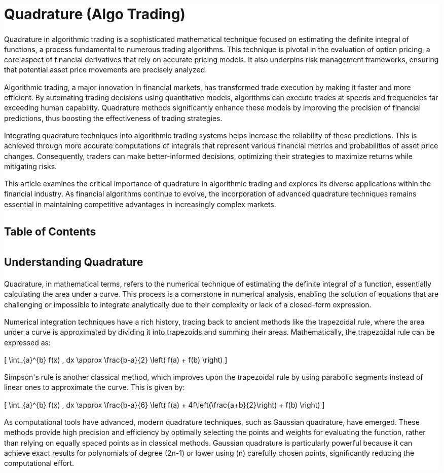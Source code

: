 # Quadrature (Algo Trading)



Quadrature in algorithmic trading is a sophisticated mathematical technique focused on estimating the definite integral of functions, a process fundamental to numerous trading algorithms. This technique is pivotal in the evaluation of option pricing, a core aspect of financial derivatives that rely on accurate pricing models. It also underpins risk management frameworks, ensuring that potential asset price movements are precisely analyzed.

Algorithmic trading, a major innovation in financial markets, has transformed trade execution by making it faster and more efficient. By automating trading decisions using quantitative models, algorithms can execute trades at speeds and frequencies far exceeding human capability. Quadrature methods significantly enhance these models by improving the precision of financial predictions, thus boosting the effectiveness of trading strategies.

Integrating quadrature techniques into algorithmic trading systems helps increase the reliability of these predictions. This is achieved through more accurate computations of integrals that represent various financial metrics and probabilities of asset price changes. Consequently, traders can make better-informed decisions, optimizing their strategies to maximize returns while mitigating risks.

This article examines the critical importance of quadrature in algorithmic trading and explores its diverse applications within the financial industry. As financial algorithms continue to evolve, the incorporation of advanced quadrature techniques remains essential in maintaining competitive advantages in increasingly complex markets.


## Table of Contents

## Understanding Quadrature

Quadrature, in mathematical terms, refers to the numerical technique of estimating the definite integral of a function, essentially calculating the area under a curve. This process is a cornerstone in numerical analysis, enabling the solution of equations that are challenging or impossible to integrate analytically due to their complexity or lack of a closed-form expression.

Numerical integration techniques have a rich history, tracing back to ancient methods like the trapezoidal rule, where the area under a curve is approximated by dividing it into trapezoids and summing their areas. Mathematically, the trapezoidal rule can be expressed as:

\[
\int_{a}^{b} f(x) \, dx \approx \frac{b-a}{2} \left( f(a) + f(b) \right)
\]

Simpson's rule is another classical method, which improves upon the trapezoidal rule by using parabolic segments instead of linear ones to approximate the curve. This is given by:

\[
\int_{a}^{b} f(x) \, dx \approx \frac{b-a}{6} \left( f(a) + 4f\left(\frac{a+b}{2}\right) + f(b) \right)
\]

As computational tools have advanced, modern quadrature techniques, such as Gaussian quadrature, have emerged. These methods provide high precision and efficiency by optimally selecting the points and weights for evaluating the function, rather than relying on equally spaced points as in classical methods. Gaussian quadrature is particularly powerful because it can achieve exact results for polynomials of degree \(2n-1\) or lower using \(n\) carefully chosen points, significantly reducing the computational effort.
